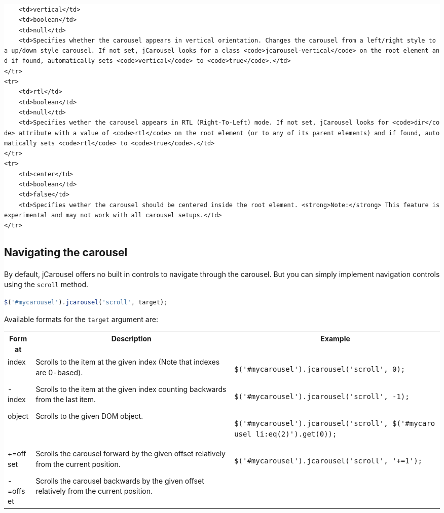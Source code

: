         <td>vertical</td>
        <td>boolean</td>
        <td>null</td>
        <td>Specifies whether the carousel appears in vertical orientation. Changes the carousel from a left/right style to a up/down style carousel. If not set, jCarousel looks for a class <code>jcarousel-vertical</code> on the root element and if found, automatically sets <code>vertical</code> to <code>true</code>.</td>
    </tr>
    <tr>
        <td>rtl</td>
        <td>boolean</td>
        <td>null</td>
        <td>Specifies wether the carousel appears in RTL (Right-To-Left) mode. If not set, jCarousel looks for <code>dir</code> attribute with a value of <code>rtl</code> on the root element (or to any of its parent elements) and if found, automatically sets <code>rtl</code> to <code>true</code>.</td>
    </tr>
    <tr>
        <td>center</td>
        <td>boolean</td>
        <td>false</td>
        <td>Specifies wether the carousel should be centered inside the root element. <strong>Note:</strong> This feature is experimental and may not work with all carousel setups.</td>
    </tr>
</table>

Navigating the carousel
-----------------------

By default, jCarousel offers no built in controls to navigate through the carousel. But you can simply implement navigation controls using the `scroll` method.

```javascript
$('#mycarousel').jcarousel('scroll', target);
```

Available formats for the `target` argument are:

<table>
    <tr>
        <th>Format</th>
        <th>Description</th>
        <th>Example</th>
    </tr>
    <tr>
        <td>index</td>
        <td>Scrolls to the item at the given index (Note that indexes are 0-based).</td>
        <td><pre>$('#mycarousel').jcarousel('scroll', 0);</pre></td>
    </tr>
    <tr>
        <td>-index</td>
        <td>Scrolls to the item at the given index counting backwards from the last item.</td>
        <td><pre>$('#mycarousel').jcarousel('scroll', -1);</pre></td>
    </tr>
    <tr>
        <td>object</td>
        <td>Scrolls to the given DOM object.</td>
        <td><pre>$('#mycarousel').jcarousel('scroll', $('#mycarousel li:eq(2)').get(0));</pre></td>
    </tr>
    <tr>
        <td>+=offset</td>
        <td>Scrolls the carousel forward by the given offset relatively from the current position.</td>
        <td><pre>$('#mycarousel').jcarousel('scroll', '+=1');</pre></td>
    </tr>
    <tr>
        <td>-=offset</td>
        <td>Scrolls the carousel backwards by the given offset relatively from the current position.</td>